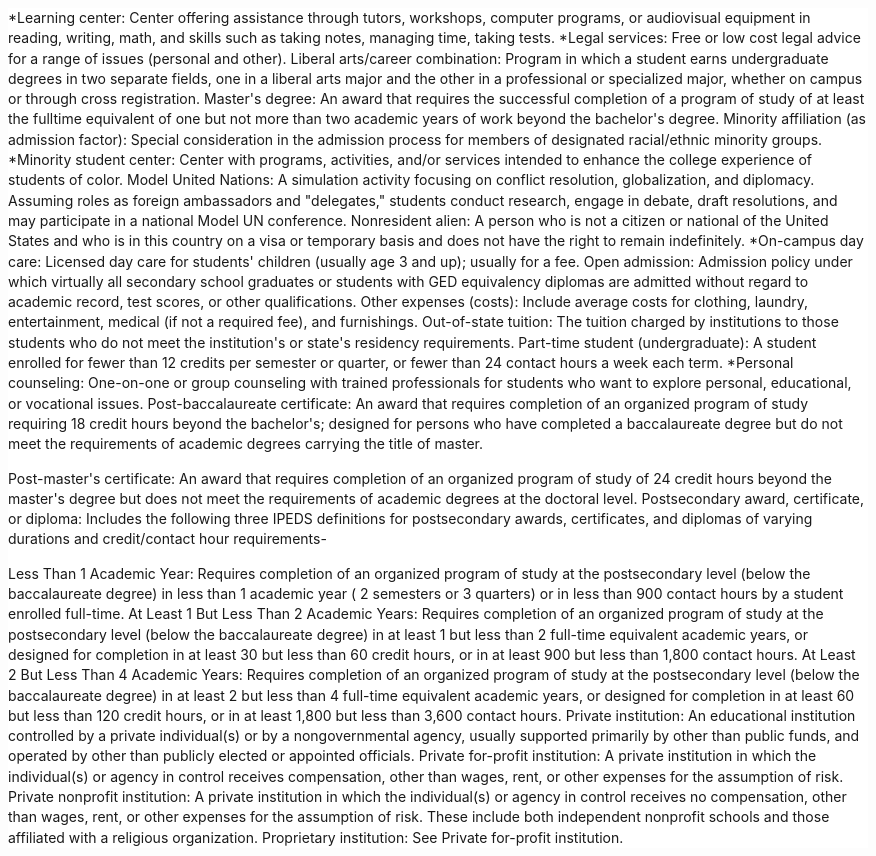 *Learning center: Center offering assistance through tutors, workshops, computer programs, or audiovisual equipment in reading, writing, math, and skills such as taking notes, managing time, taking tests.
*Legal services: Free or low cost legal advice for a range of issues (personal and other).
Liberal arts/career combination: Program in which a student earns undergraduate degrees in two separate fields, one in a liberal arts major and the other in a professional or specialized major, whether on campus or through cross registration.
Master's degree: An award that requires the successful completion of a program of study of at least the fulltime equivalent of one but not more than two academic years of work beyond the bachelor's degree.
Minority affiliation (as admission factor): Special consideration in the admission process for members of designated racial/ethnic minority groups.
*Minority student center: Center with programs, activities, and/or services intended to enhance the college experience of students of color.
Model United Nations: A simulation activity focusing on conflict resolution, globalization, and diplomacy. Assuming roles as foreign ambassadors and "delegates," students conduct research, engage in debate, draft resolutions, and may participate in a national Model UN conference.
Nonresident alien: A person who is not a citizen or national of the United States and who is in this country on a visa or temporary basis and does not have the right to remain indefinitely.
*On-campus day care: Licensed day care for students' children (usually age 3 and up); usually for a fee.
Open admission: Admission policy under which virtually all secondary school graduates or students with GED equivalency diplomas are admitted without regard to academic record, test scores, or other qualifications.
Other expenses (costs): Include average costs for clothing, laundry, entertainment, medical (if not a required fee), and furnishings.
Out-of-state tuition: The tuition charged by institutions to those students who do not meet the institution's or state's residency requirements.
Part-time student (undergraduate): A student enrolled for fewer than 12 credits per semester or quarter, or fewer than 24 contact hours a week each term.
*Personal counseling: One-on-one or group counseling with trained professionals for students who want to explore personal, educational, or vocational issues.
Post-baccalaureate certificate: An award that requires completion of an organized program of study requiring 18 credit hours beyond the bachelor's; designed for persons who have completed a baccalaureate degree but do not meet the requirements of academic degrees carrying the title of master.

Post-master's certificate: An award that requires completion of an organized program of study of 24 credit hours beyond the master's degree but does not meet the requirements of academic degrees at the doctoral level.
Postsecondary award, certificate, or diploma: Includes the following three IPEDS definitions for postsecondary awards, certificates, and diplomas of varying durations and credit/contact hour requirements-

Less Than 1 Academic Year: Requires completion of an organized program of study at the postsecondary level (below the baccalaureate degree) in less than 1 academic year ( 2 semesters or 3 quarters) or in less than 900 contact hours by a student enrolled full-time.
At Least 1 But Less Than 2 Academic Years: Requires completion of an organized program of study at the postsecondary level (below the baccalaureate degree) in at least 1 but less than 2 full-time equivalent academic years, or designed for completion in at least 30 but less than 60 credit hours, or in at least 900 but less than 1,800 contact hours.
At Least 2 But Less Than 4 Academic Years: Requires completion of an organized program of study at the postsecondary level (below the baccalaureate degree) in at least 2 but less than 4 full-time equivalent academic years, or designed for completion in at least 60 but less than 120 credit hours, or in at least 1,800 but less than 3,600 contact hours.
Private institution: An educational institution controlled by a private individual(s) or by a nongovernmental agency, usually supported primarily by other than public funds, and operated by other than publicly elected or appointed officials.
Private for-profit institution: A private institution in which the individual(s) or agency in control receives compensation, other than wages, rent, or other expenses for the assumption of risk.
Private nonprofit institution: A private institution in which the individual(s) or agency in control receives no compensation, other than wages, rent, or other expenses for the assumption of risk. These include both independent nonprofit schools and those affiliated with a religious organization.
Proprietary institution: See Private for-profit institution.